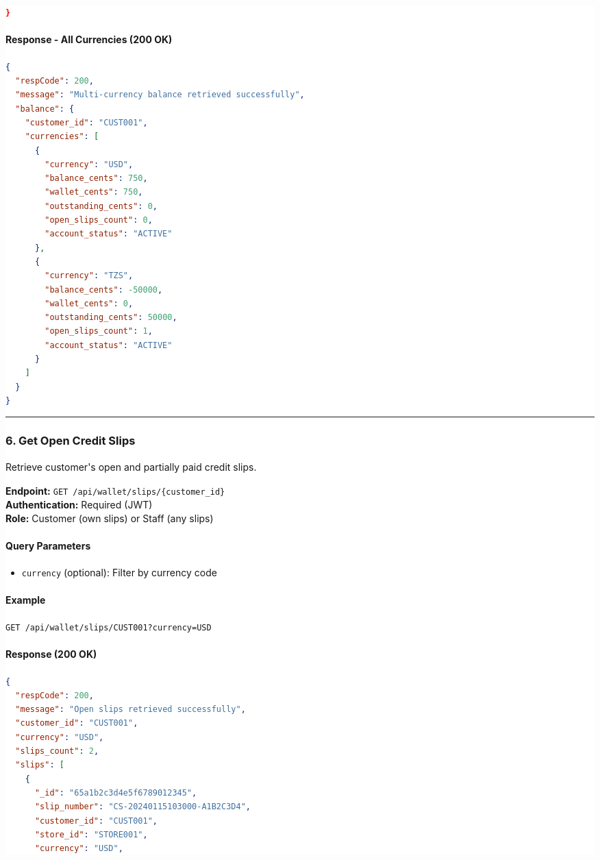 ```json
}
```

#### Response - All Currencies (200 OK)
```json
{
  "respCode": 200,
  "message": "Multi-currency balance retrieved successfully",
  "balance": {
    "customer_id": "CUST001",
    "currencies": [
      {
        "currency": "USD",
        "balance_cents": 750,
        "wallet_cents": 750,
        "outstanding_cents": 0,
        "open_slips_count": 0,
        "account_status": "ACTIVE"
      },
      {
        "currency": "TZS",
        "balance_cents": -50000,
        "wallet_cents": 0,
        "outstanding_cents": 50000,
        "open_slips_count": 1,
        "account_status": "ACTIVE"
      }
    ]
  }
}
```

---

### 6. Get Open Credit Slips

Retrieve customer's open and partially paid credit slips.

**Endpoint:** `GET /api/wallet/slips/{customer_id}`  
**Authentication:** Required (JWT)  
**Role:** Customer (own slips) or Staff (any slips)

#### Query Parameters
- `currency` (optional): Filter by currency code

#### Example
```
GET /api/wallet/slips/CUST001?currency=USD
```

#### Response (200 OK)
```json
{
  "respCode": 200,
  "message": "Open slips retrieved successfully",
  "customer_id": "CUST001",
  "currency": "USD",
  "slips_count": 2,
  "slips": [
    {
      "_id": "65a1b2c3d4e5f6789012345",
      "slip_number": "CS-20240115103000-A1B2C3D4",
      "customer_id": "CUST001",
      "store_id": "STORE001",
      "currency": "USD",
```